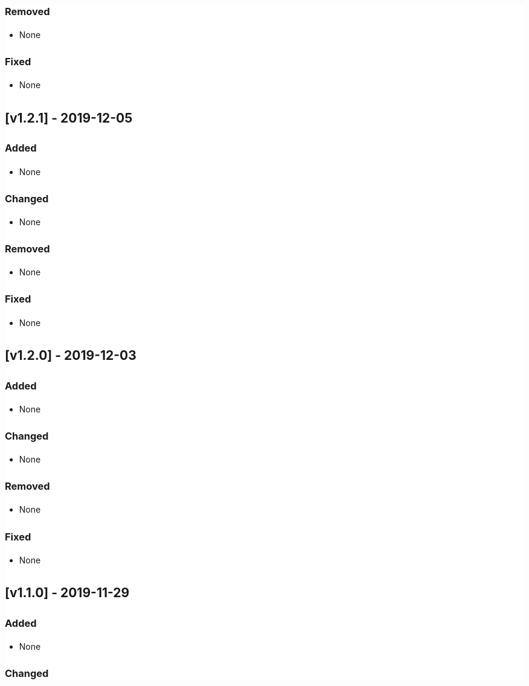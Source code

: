 ### Removed

-   None

### Fixed

-   None

## \[v1.2.1] - 2019-12-05

### Added

-   None

### Changed

-   None

### Removed

-   None

### Fixed

-   None

## \[v1.2.0] - 2019-12-03

### Added

-   None

### Changed

-   None

### Removed

-   None

### Fixed

-   None

## \[v1.1.0] - 2019-11-29

### Added

-   None

### Changed
